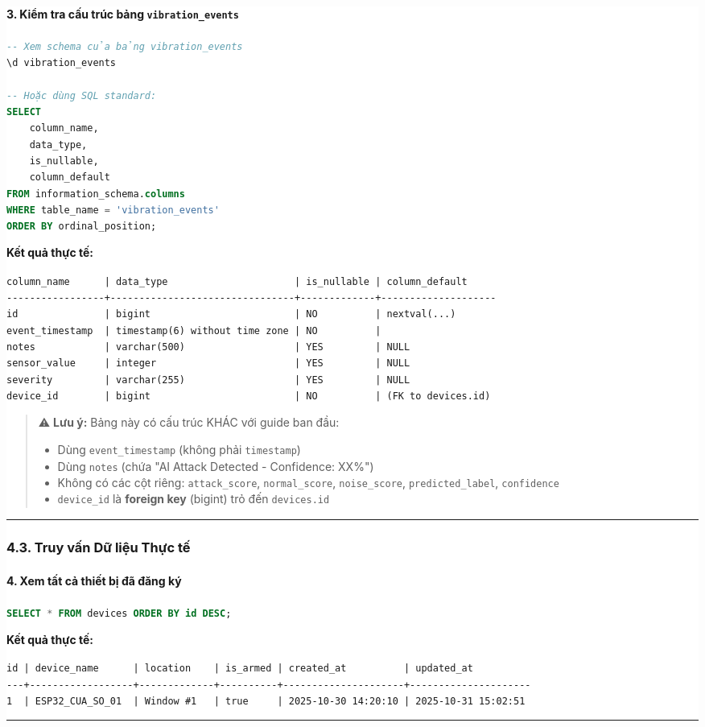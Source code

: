 
#### **3. Kiểm tra cấu trúc bảng `vibration_events`**

```sql
-- Xem schema của bảng vibration_events
\d vibration_events

-- Hoặc dùng SQL standard:
SELECT
    column_name,
    data_type,
    is_nullable,
    column_default
FROM information_schema.columns
WHERE table_name = 'vibration_events'
ORDER BY ordinal_position;
```

**Kết quả thực tế:**

```
column_name      | data_type                      | is_nullable | column_default
-----------------+--------------------------------+-------------+--------------------
id               | bigint                         | NO          | nextval(...)
event_timestamp  | timestamp(6) without time zone | NO          |
notes            | varchar(500)                   | YES         | NULL
sensor_value     | integer                        | YES         | NULL
severity         | varchar(255)                   | YES         | NULL
device_id        | bigint                         | NO          | (FK to devices.id)
```

> ⚠️ **Lưu ý:** Bảng này có cấu trúc KHÁC với guide ban đầu:
>
> - Dùng `event_timestamp` (không phải `timestamp`)
> - Dùng `notes` (chứa "AI Attack Detected - Confidence: XX%")
> - Không có các cột riêng: `attack_score`, `normal_score`, `noise_score`, `predicted_label`, `confidence`
> - `device_id` là **foreign key** (bigint) trỏ đến `devices.id`

---

### 4.3. Truy vấn Dữ liệu Thực tế

#### **4. Xem tất cả thiết bị đã đăng ký**

```sql
SELECT * FROM devices ORDER BY id DESC;
```

**Kết quả thực tế:**

```
id | device_name      | location    | is_armed | created_at          | updated_at
---+------------------+-------------+----------+---------------------+---------------------
1  | ESP32_CUA_SO_01  | Window #1   | true     | 2025-10-30 14:20:10 | 2025-10-31 15:02:51
```

---